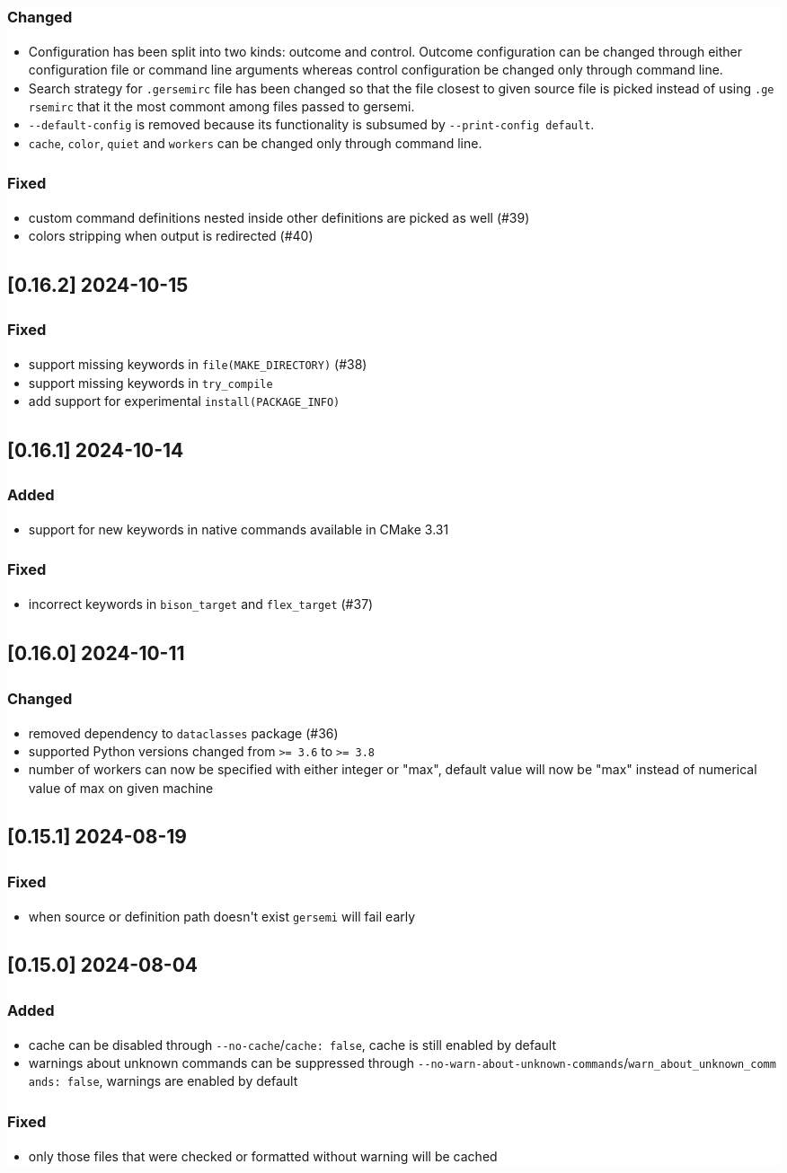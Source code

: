 ### Changed
- Configuration has been split into two kinds: outcome and control. Outcome configuration can be changed through either configuration file or command line arguments whereas control configuration be changed only through command line.
- Search strategy for `.gersemirc` file has been changed so that the file closest to given source file is picked instead of using `.gersemirc` that it the most commont among files passed to gersemi.
- `--default-config` is removed because its functionality is subsumed by `--print-config default`.
- `cache`, `color`, `quiet` and `workers` can be changed only through command line.

### Fixed
- custom command definitions nested inside other definitions are picked as well (#39)
- colors stripping when output is redirected (#40)

## [0.16.2] 2024-10-15
### Fixed
- support missing keywords in `file(MAKE_DIRECTORY)` (#38)
- support missing keywords in `try_compile`
- add support for experimental `install(PACKAGE_INFO)`

## [0.16.1] 2024-10-14
### Added
- support for new keywords in native commands available in CMake 3.31

### Fixed
- incorrect keywords in `bison_target` and `flex_target` (#37)

## [0.16.0] 2024-10-11
### Changed
- removed dependency to `dataclasses` package (#36)
- supported Python versions changed from `>= 3.6` to `>= 3.8`
- number of workers can now be specified with either integer or "max", default value will now be "max" instead of numerical value of max on given machine

## [0.15.1] 2024-08-19
### Fixed
- when source or definition path doesn't exist `gersemi` will fail early

## [0.15.0] 2024-08-04
### Added
- cache can be disabled through `--no-cache`/`cache: false`, cache is still enabled by default
- warnings about unknown commands can be suppressed through `--no-warn-about-unknown-commands`/`warn_about_unknown_commands: false`, warnings are enabled by default

### Fixed
- only those files that were checked or formatted without warning will be cached
